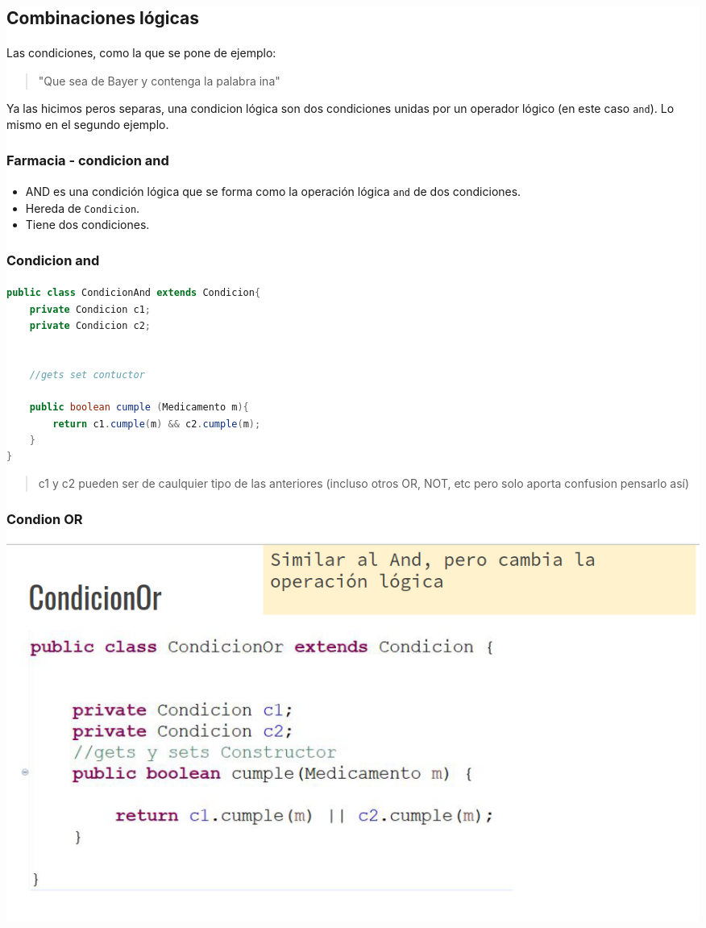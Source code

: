 ## Combinaciones lógicas

Las condiciones, como la que se pone de ejemplo:
> "Que sea de Bayer y contenga la palabra ina"

Ya las hicimos peros separas, una condicion lógica son dos condiciones unidas por un operador lógico (en este caso `and`). Lo mismo en el segundo ejemplo.


### Farmacia - condicion and

- AND es una condición lógica que se forma como la operación lógica `and` de dos condiciones.
- Hereda de `Condicion`.
- Tiene dos condiciones.

### Condicion and

```java
public class CondicionAnd extends Condicion{
    private Condicion c1;
    private Condicion c2;


    //gets set contuctor

    public boolean cumple (Medicamento m){
        return c1.cumple(m) && c2.cumple(m);
    }
}
```

> c1 y c2 pueden ser de caulquier tipo de las anteriores (incluso otros OR, NOT, etc pero solo aporta confusion pensarlo así)

### Condion OR

![ejemplo](img/condicion-or.png)
